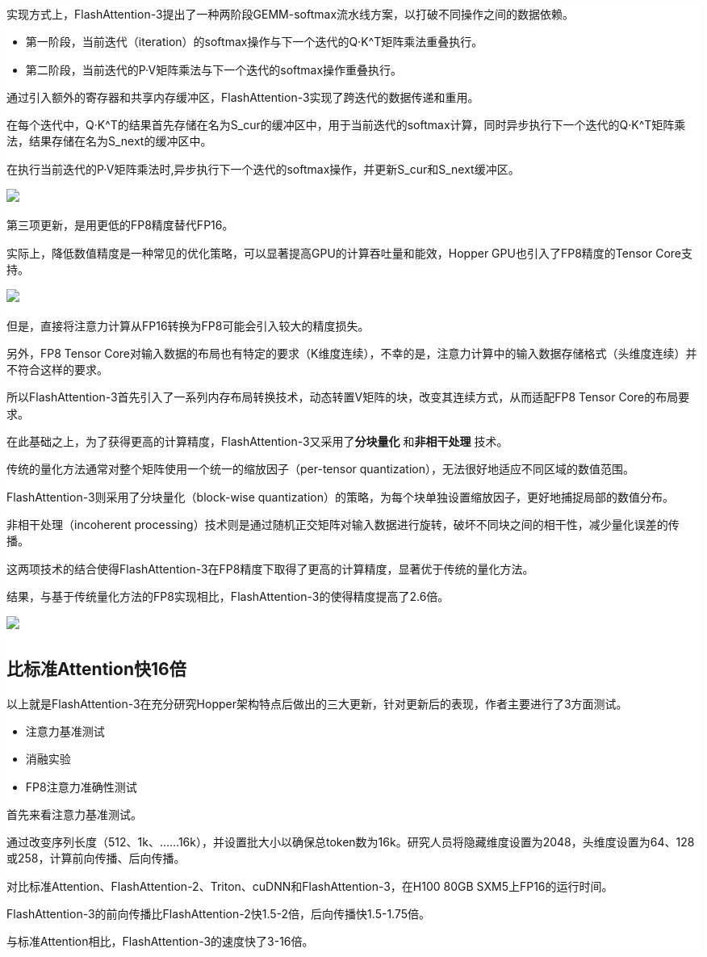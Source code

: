 实现方式上，FlashAttention-3提出了一种两阶段GEMM-softmax流水线方案，以打破不同操作之间的数据依赖。

  * 第一阶段，当前迭代（iteration）的softmax操作与下一个迭代的Q·K^T矩阵乘法重叠执行。

  * 第二阶段，当前迭代的P·V矩阵乘法与下一个迭代的softmax操作重叠执行。

通过引入额外的寄存器和共享内存缓冲区，FlashAttention-3实现了跨迭代的数据传递和重用。

在每个迭代中，Q·K^T的结果首先存储在名为S_cur的缓冲区中，用于当前迭代的softmax计算，同时异步执行下一个迭代的Q·K^T矩阵乘法，结果存储在名为S_next的缓冲区中。

在执行当前迭代的P·V矩阵乘法时,异步执行下一个迭代的softmax操作，并更新S_cur和S_next缓冲区。

![](https://mmbiz.qpic.cn/mmbiz_png/YicUhk5aAGtDUV1UibQkWbJB3Diagn7EPIArxlYBCIxeibWhCFia2ZCq8juRtGUgdNDVdf2r0rUK6QYXoZNQhZZPuyQ/640?wx_fmt=png&from=appmsg)

第三项更新，是用更低的FP8精度替代FP16。

实际上，降低数值精度是一种常见的优化策略，可以显著提高GPU的计算吞吐量和能效，Hopper GPU也引入了FP8精度的Tensor Core支持。

![](https://mmbiz.qpic.cn/mmbiz_png/YicUhk5aAGtDUV1UibQkWbJB3Diagn7EPIAVzPt8Mv9UGc59AIKwdxLrjrYY44UeKB7EDibxqX7zOw6jiaATARFaSBQ/640?wx_fmt=png&from=appmsg)

但是，直接将注意力计算从FP16转换为FP8可能会引入较大的精度损失。

另外，FP8 Tensor Core对输入数据的布局也有特定的要求（K维度连续），不幸的是，注意力计算中的输入数据存储格式（头维度连续）并不符合这样的要求。

所以FlashAttention-3首先引入了一系列内存布局转换技术，动态转置V矩阵的块，改变其连续方式，从而适配FP8 Tensor Core的布局要求。

在此基础之上，为了获得更高的计算精度，FlashAttention-3又采用了**分块量化** 和**非相干处理** 技术。

传统的量化方法通常对整个矩阵使用一个统一的缩放因子（per-tensor quantization），无法很好地适应不同区域的数值范围。

FlashAttention-3则采用了分块量化（block-wise
quantization）的策略，为每个块单独设置缩放因子，更好地捕捉局部的数值分布。

非相干处理（incoherent processing）技术则是通过随机正交矩阵对输入数据进行旋转，破坏不同块之间的相干性，减少量化误差的传播。

这两项技术的结合使得FlashAttention-3在FP8精度下取得了更高的计算精度，显著优于传统的量化方法。

结果，与基于传统量化方法的FP8实现相比，FlashAttention-3的使得精度提高了2.6倍。

![](https://mmbiz.qpic.cn/mmbiz_png/YicUhk5aAGtDUV1UibQkWbJB3Diagn7EPIAzt8iamqbS6Sxg9Bw0aNs6MxrUUQKBGpcOoRrMRsDhO1okABHmZ5Y1dw/640?wx_fmt=png&from=appmsg)

## 比标准Attention快16倍

以上就是FlashAttention-3在充分研究Hopper架构特点后做出的三大更新，针对更新后的表现，作者主要进行了3方面测试。

  * 注意力基准测试

  * 消融实验

  * FP8注意力准确性测试

首先来看注意力基准测试。

通过改变序列长度（512、1k、……16k），并设置批大小以确保总token数为16k。研究人员将隐藏维度设置为2048，头维度设置为64、128或258，计算前向传播、后向传播。

对比标准Attention、FlashAttention-2、Triton、cuDNN和FlashAttention-3，在H100 80GB
SXM5上FP16的运行时间。

FlashAttention-3的前向传播比FlashAttention-2快1.5-2倍，后向传播快1.5-1.75倍。

与标准Attention相比，FlashAttention-3的速度快了3-16倍。
